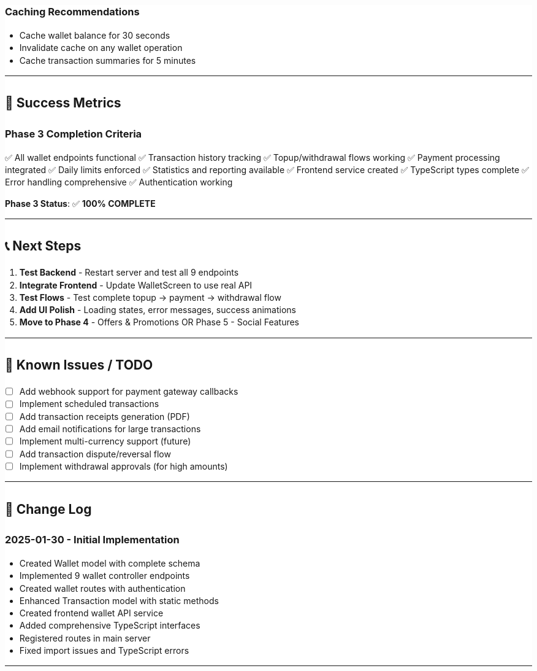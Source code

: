 ### Caching Recommendations
- Cache wallet balance for 30 seconds
- Invalidate cache on any wallet operation
- Cache transaction summaries for 5 minutes

---

## 🎉 Success Metrics

### Phase 3 Completion Criteria
✅ All wallet endpoints functional
✅ Transaction history tracking
✅ Topup/withdrawal flows working
✅ Payment processing integrated
✅ Daily limits enforced
✅ Statistics and reporting available
✅ Frontend service created
✅ TypeScript types complete
✅ Error handling comprehensive
✅ Authentication working

**Phase 3 Status**: ✅ **100% COMPLETE**

---

## 📞 Next Steps

1. **Test Backend** - Restart server and test all 9 endpoints
2. **Integrate Frontend** - Update WalletScreen to use real API
3. **Test Flows** - Test complete topup → payment → withdrawal flow
4. **Add UI Polish** - Loading states, error messages, success animations
5. **Move to Phase 4** - Offers & Promotions OR Phase 5 - Social Features

---

## 🐛 Known Issues / TODO

- [ ] Add webhook support for payment gateway callbacks
- [ ] Implement scheduled transactions
- [ ] Add transaction receipts generation (PDF)
- [ ] Add email notifications for large transactions
- [ ] Implement multi-currency support (future)
- [ ] Add transaction dispute/reversal flow
- [ ] Implement withdrawal approvals (for high amounts)

---

## 📝 Change Log

### 2025-01-30 - Initial Implementation
- Created Wallet model with complete schema
- Implemented 9 wallet controller endpoints
- Created wallet routes with authentication
- Enhanced Transaction model with static methods
- Created frontend wallet API service
- Added comprehensive TypeScript interfaces
- Registered routes in main server
- Fixed import issues and TypeScript errors

---